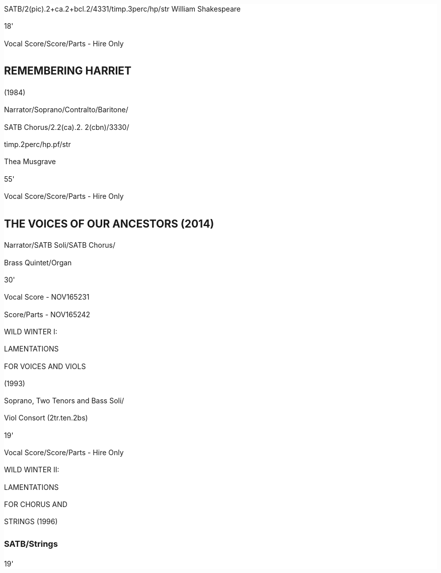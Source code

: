 SATB/2(pic).2+ca.2+bcl.2/4331/timp.3perc/hp/str William Shakespeare

18'

Vocal Score/Score/Parts - Hire Only

## REMEMBERING HARRIET

(1984)

Narrator/Soprano/Contralto/Baritone/

SATB Chorus/2.2(ca).2. 2(cbn)/3330/

timp.2perc/hp.pf/str

Thea Musgrave

55'

Vocal Score/Score/Parts - Hire Only

## THE VOICES OF OUR ANCESTORS (2014)

Narrator/SATB Soli/SATB Chorus/

Brass Quintet/Organ

30'

Vocal Score - NOV165231

Score/Parts - NOV165242

WILD WINTER I:

LAMENTATIONS

FOR VOICES AND VIOLS

(1993)

Soprano, Two Tenors and Bass Soli/

Viol Consort (2tr.ten.2bs)

19'

Vocal Score/Score/Parts - Hire Only

WILD WINTER II:

LAMENTATIONS

FOR CHORUS AND

STRINGS (1996)

### SATB/Strings

19'
